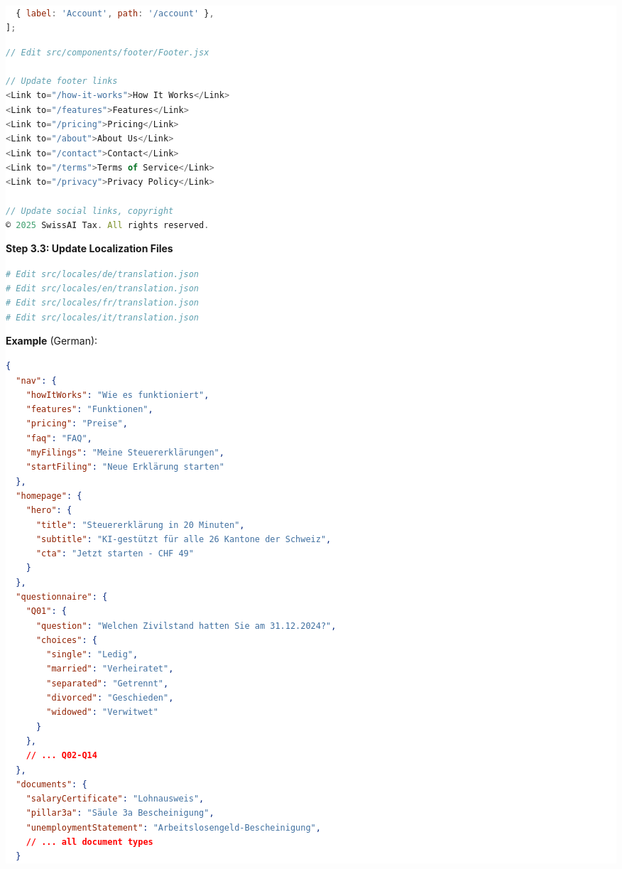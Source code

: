 ```javascript
  { label: 'Account', path: '/account' },
];
```

```javascript
// Edit src/components/footer/Footer.jsx

// Update footer links
<Link to="/how-it-works">How It Works</Link>
<Link to="/features">Features</Link>
<Link to="/pricing">Pricing</Link>
<Link to="/about">About Us</Link>
<Link to="/contact">Contact</Link>
<Link to="/terms">Terms of Service</Link>
<Link to="/privacy">Privacy Policy</Link>

// Update social links, copyright
© 2025 SwissAI Tax. All rights reserved.
```

**Step 3.3: Update Localization Files**
```bash
# Edit src/locales/de/translation.json
# Edit src/locales/en/translation.json
# Edit src/locales/fr/translation.json
# Edit src/locales/it/translation.json
```

**Example** (German):
```json
{
  "nav": {
    "howItWorks": "Wie es funktioniert",
    "features": "Funktionen",
    "pricing": "Preise",
    "faq": "FAQ",
    "myFilings": "Meine Steuererklärungen",
    "startFiling": "Neue Erklärung starten"
  },
  "homepage": {
    "hero": {
      "title": "Steuererklärung in 20 Minuten",
      "subtitle": "KI-gestützt für alle 26 Kantone der Schweiz",
      "cta": "Jetzt starten - CHF 49"
    }
  },
  "questionnaire": {
    "Q01": {
      "question": "Welchen Zivilstand hatten Sie am 31.12.2024?",
      "choices": {
        "single": "Ledig",
        "married": "Verheiratet",
        "separated": "Getrennt",
        "divorced": "Geschieden",
        "widowed": "Verwitwet"
      }
    },
    // ... Q02-Q14
  },
  "documents": {
    "salaryCertificate": "Lohnausweis",
    "pillar3a": "Säule 3a Bescheinigung",
    "unemploymentStatement": "Arbeitslosengeld-Bescheinigung",
    // ... all document types
  }
```